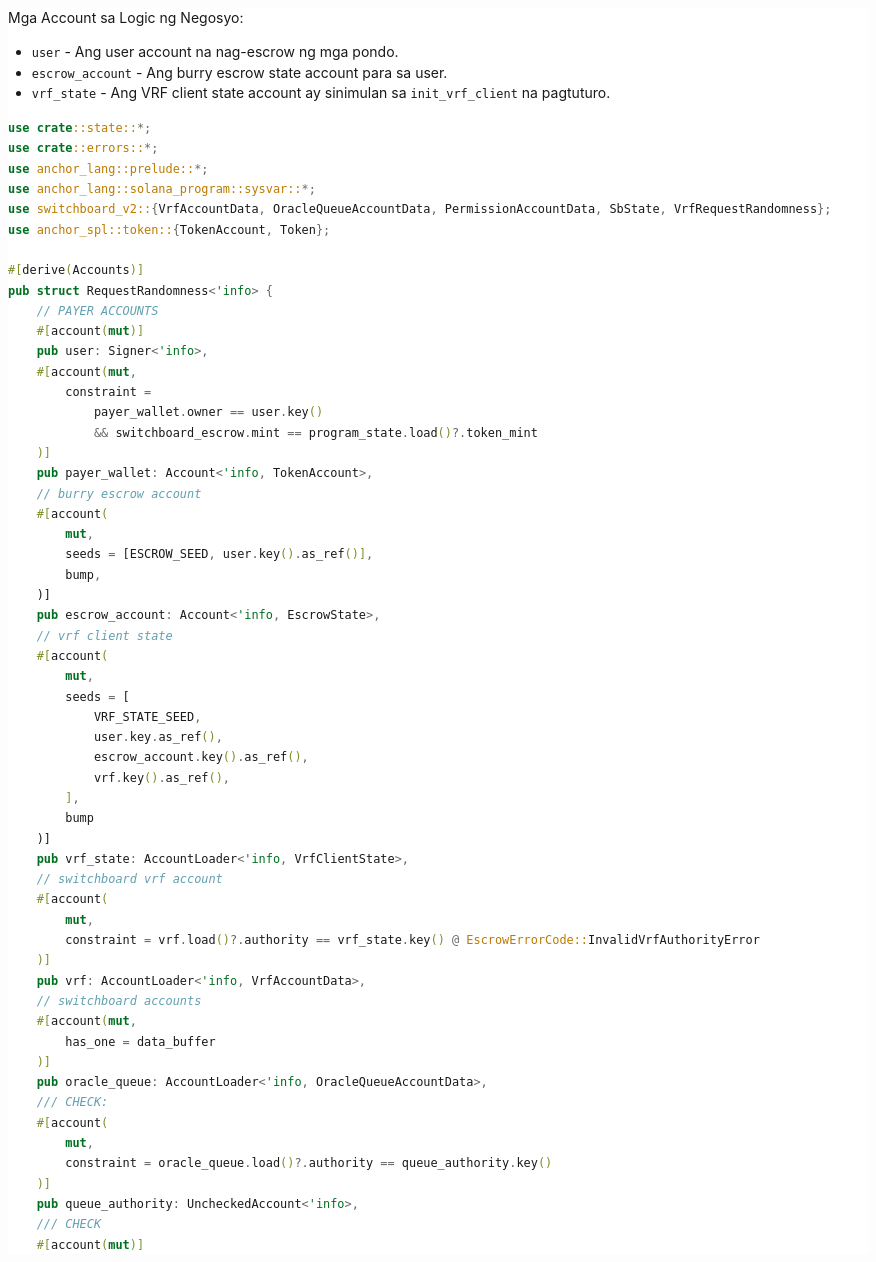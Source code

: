 Mga Account sa Logic ng Negosyo:
- `user` - Ang user account na nag-escrow ng mga pondo.
- `escrow_account` - Ang burry escrow state account para sa user.
- `vrf_state` - Ang VRF client state account ay sinimulan sa `init_vrf_client` na pagtuturo.

```rust
use crate::state::*;
use crate::errors::*;
use anchor_lang::prelude::*;
use anchor_lang::solana_program::sysvar::*;
use switchboard_v2::{VrfAccountData, OracleQueueAccountData, PermissionAccountData, SbState, VrfRequestRandomness};
use anchor_spl::token::{TokenAccount, Token};

#[derive(Accounts)]
pub struct RequestRandomness<'info> {
    // PAYER ACCOUNTS
    #[account(mut)]
    pub user: Signer<'info>,
    #[account(mut,
        constraint =
            payer_wallet.owner == user.key()
            && switchboard_escrow.mint == program_state.load()?.token_mint
    )]
    pub payer_wallet: Account<'info, TokenAccount>,
    // burry escrow account
    #[account(
        mut,
        seeds = [ESCROW_SEED, user.key().as_ref()],
        bump,
    )]
    pub escrow_account: Account<'info, EscrowState>,
    // vrf client state
    #[account(
        mut,
        seeds = [
            VRF_STATE_SEED,
            user.key.as_ref(),
            escrow_account.key().as_ref(),
            vrf.key().as_ref(),
        ],
        bump
    )]
    pub vrf_state: AccountLoader<'info, VrfClientState>,
    // switchboard vrf account
    #[account(
        mut,
        constraint = vrf.load()?.authority == vrf_state.key() @ EscrowErrorCode::InvalidVrfAuthorityError
    )]
    pub vrf: AccountLoader<'info, VrfAccountData>,
    // switchboard accounts
    #[account(mut,
        has_one = data_buffer
    )]
    pub oracle_queue: AccountLoader<'info, OracleQueueAccountData>,
    /// CHECK:
    #[account(
        mut,
        constraint = oracle_queue.load()?.authority == queue_authority.key()
    )]
    pub queue_authority: UncheckedAccount<'info>,
    /// CHECK
    #[account(mut)]
```